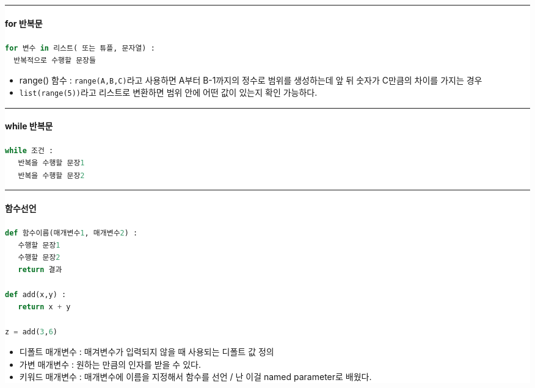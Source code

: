 ----
#### for 반복문
```python
for 변수 in 리스트( 또는 튜플, 문자열) :
  반복적으로 수행할 문장들
```

+ range() 함수 : `range(A,B,C)`라고 사용하면 A부터 B-1까지의 정수로 범위를 생성하는데 앞 뒤 숫자가 C만큼의 차이를 가지는 경우
+ `list(range(5))`라고 리스트로 변환하면 범위 안에 어떤 값이 있는지 확인 가능하다.

----
#### while 반복문
```python
while 조건 :
   반복을 수행할 문장1
   반복을 수행할 문장2
```

----
#### 함수선언
```python
def 함수이름(매개변수1, 매개변수2) :
   수행할 문장1
   수행할 문장2
   return 결과
   
def add(x,y) :
   return x + y
   
z = add(3,6)
```

+ 디폴트 매개변수 : 매겨변수가 입력되지 않을 때 사용되는 디폴트 값 정의
+ 가변 매개변수 : 원하는 만큼의 인자를 받을 수 있다. 
+ 키워드 매개변수 : 매개변수에 이름을 지정해서 함수를 선언 / 난 이걸 named parameter로 배웠다.
